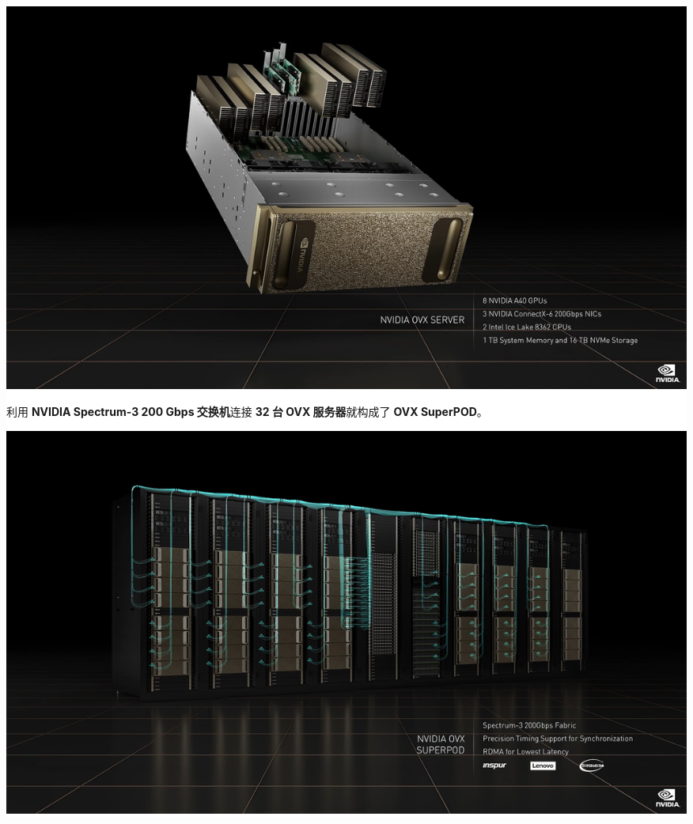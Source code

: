![](_2022-05-18-NVIDIA_GTC_2022_Keynotes.assets/NvidiaOVXServer.png)  

利用 **NVIDIA Spectrum-3 200 Gbps 交换机**连接 **32 台 OVX 服务器**就构成了 **OVX SuperPOD**。

![](_2022-05-18-NVIDIA_GTC_2022_Keynotes.assets/NvidiaOVXSuperPOD.png)  

